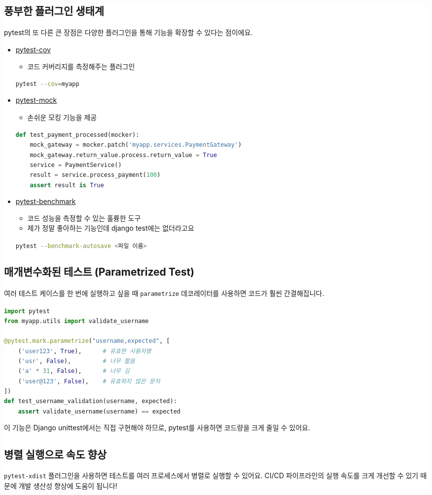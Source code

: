## 풍부한 플러그인 생태계

pytest의 또 다른 큰 장점은 다양한 플러그인을 통해 기능을 확장할 수 있다는 점이에요.

- [pytest-cov](https://pytest-cov.readthedocs.io/en/latest/)
    - 코드 커버리지를 측정해주는 플러그인
    ```bash
    pytest --cov=myapp
    ```

- [pytest-mock](https://pytest-mock.readthedocs.io/en/latest/)
    - 손쉬운 모킹 기능을 제공
    ```python
    def test_payment_processed(mocker):
        mock_gateway = mocker.patch('myapp.services.PaymentGateway')
        mock_gateway.return_value.process.return_value = True
        service = PaymentService()
        result = service.process_payment(100)
        assert result is True
    ```

- [pytest-benchmark](https://pytest-benchmark.readthedocs.io/en/latest/)
    - 코드 성능을 측정할 수 있는 훌륭한 도구
    - 제가 정말 좋아하는 기능인데 django test에는 없더라고요
    ```bash
    pytest --benchmark-autosave <파일 이름>
    ```

## 매개변수화된 테스트 (Parametrized Test)

여러 테스트 케이스를 한 번에 실행하고 싶을 때 `parametrize` 데코레이터를 사용하면 코드가 훨씬 간결해집니다.

```python
import pytest
from myapp.utils import validate_username

@pytest.mark.parametrize("username,expected", [
    ('user123', True),      # 유효한 사용자명
    ('usr', False),         # 너무 짧음
    ('a' * 31, False),      # 너무 김
    ('user@123', False),    # 유효하지 않은 문자
])
def test_username_validation(username, expected):
    assert validate_username(username) == expected
```

이 기능은 Django unittest에서는 직접 구현해야 하므로, pytest를 사용하면 코드량을 크게 줄일 수 있어요.

## 병렬 실행으로 속도 향상

`pytest-xdist` 플러그인을 사용하면 테스트를 여러 프로세스에서 병렬로 실행할 수 있어요. CI/CD 파이프라인의 실행 속도를 크게 개선할 수 있기 때문에 개발 생산성 향상에 도움이 됩니다!
